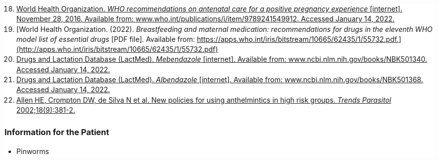 18. [World Health Organization. *WHO recommendations on antenatal care for a positive pregnancy experience* [internet]. November 28, 2016. Available from: www.who.int/publications/i/item/9789241549912. Accessed January 14, 2022.](https://www.who.int/publications/i/item/9789241549912)
19. [World Health Organization. (2022). *Breastfeeding and maternal medication: recommendations for drugs in the eleventh WHO model list of essential drugs* [PDF file]. Available from: https://apps.who.int/iris/bitstream/10665/62435/1/55732.pdf.](http://apps.who.int/iris/bitstream/10665/62435/1/55732.pdf)
20. [Drugs and Lactation Database (LactMed). *Mebendazole* [internet]. Available from: www.ncbi.nlm.nih.gov/books/NBK501340. Accessed January 14, 2022.](https://www.ncbi.nlm.nih.gov/books/NBK501340/)
21. [Drugs and Lactation Database (LactMed). *Albendazole* [internet]. Available from: www.ncbi.nlm.nih.gov/books/NBK501368. Accessed January 14, 2022.](https://www.ncbi.nlm.nih.gov/books/NBK501368/)
22. [Allen HE, Crompton DW, de Silva N et al. New policies for using anthelmintics in high risk groups. *Trends Parasitol* 2002;18(9):381-2.](https://pubmed.ncbi.nlm.nih.gov/12377247/)

### Information for the Patient

- Pinworms
